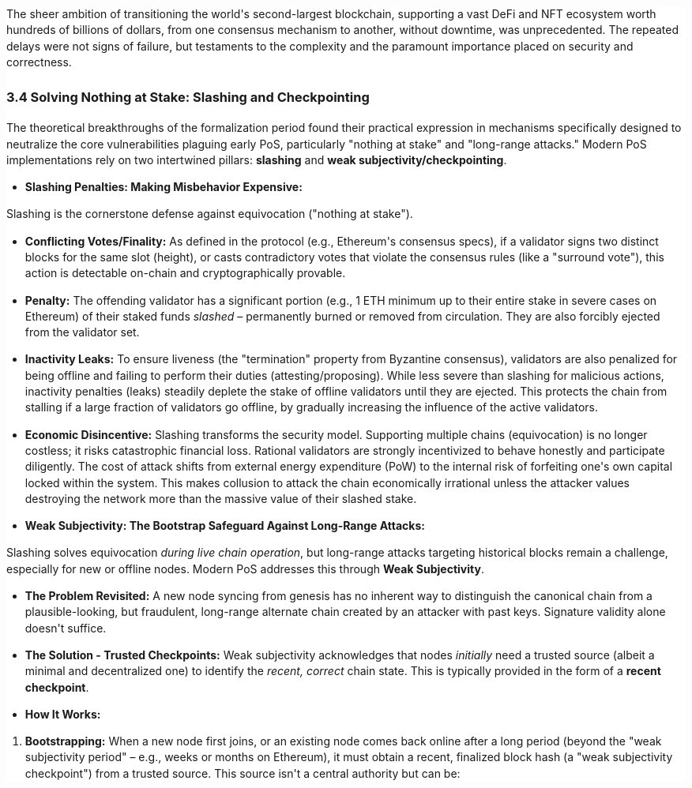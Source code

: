 The sheer ambition of transitioning the world's second-largest blockchain, supporting a vast DeFi and NFT ecosystem worth hundreds of billions of dollars, from one consensus mechanism to another, without downtime, was unprecedented. The repeated delays were not signs of failure, but testaments to the complexity and the paramount importance placed on security and correctness.

### 3.4 Solving Nothing at Stake: Slashing and Checkpointing

The theoretical breakthroughs of the formalization period found their practical expression in mechanisms specifically designed to neutralize the core vulnerabilities plaguing early PoS, particularly "nothing at stake" and "long-range attacks." Modern PoS implementations rely on two intertwined pillars: **slashing** and **weak subjectivity/checkpointing**.

*   **Slashing Penalties: Making Misbehavior Expensive:**

Slashing is the cornerstone defense against equivocation ("nothing at stake").

*   **Conflicting Votes/Finality:** As defined in the protocol (e.g., Ethereum's consensus specs), if a validator signs two distinct blocks for the same slot (height), or casts contradictory votes that violate the consensus rules (like a "surround vote"), this action is detectable on-chain and cryptographically provable.

*   **Penalty:** The offending validator has a significant portion (e.g., 1 ETH minimum up to their entire stake in severe cases on Ethereum) of their staked funds *slashed* – permanently burned or removed from circulation. They are also forcibly ejected from the validator set.

*   **Inactivity Leaks:** To ensure liveness (the "termination" property from Byzantine consensus), validators are also penalized for being offline and failing to perform their duties (attesting/proposing). While less severe than slashing for malicious actions, inactivity penalties (leaks) steadily deplete the stake of offline validators until they are ejected. This protects the chain from stalling if a large fraction of validators go offline, by gradually increasing the influence of the active validators.

*   **Economic Disincentive:** Slashing transforms the security model. Supporting multiple chains (equivocation) is no longer costless; it risks catastrophic financial loss. Rational validators are strongly incentivized to behave honestly and participate diligently. The cost of attack shifts from external energy expenditure (PoW) to the internal risk of forfeiting one's own capital locked within the system. This makes collusion to attack the chain economically irrational unless the attacker values destroying the network more than the massive value of their slashed stake.

*   **Weak Subjectivity: The Bootstrap Safeguard Against Long-Range Attacks:**

Slashing solves equivocation *during live chain operation*, but long-range attacks targeting historical blocks remain a challenge, especially for new or offline nodes. Modern PoS addresses this through **Weak Subjectivity**.

*   **The Problem Revisited:** A new node syncing from genesis has no inherent way to distinguish the canonical chain from a plausible-looking, but fraudulent, long-range alternate chain created by an attacker with past keys. Signature validity alone doesn't suffice.

*   **The Solution - Trusted Checkpoints:** Weak subjectivity acknowledges that nodes *initially* need a trusted source (albeit a minimal and decentralized one) to identify the *recent, correct* chain state. This is typically provided in the form of a **recent checkpoint**.

*   **How It Works:**

1.  **Bootstrapping:** When a new node first joins, or an existing node comes back online after a long period (beyond the "weak subjectivity period" – e.g., weeks or months on Ethereum), it must obtain a recent, finalized block hash (a "weak subjectivity checkpoint") from a trusted source. This source isn't a central authority but can be:
